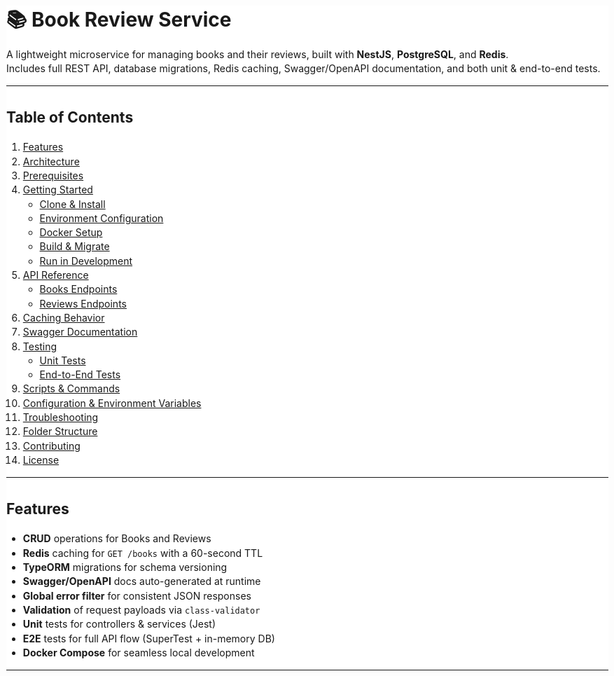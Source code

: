 # 📚 Book Review Service

A lightweight microservice for managing books and their reviews, built with **NestJS**, **PostgreSQL**, and **Redis**.  
Includes full REST API, database migrations, Redis caching, Swagger/OpenAPI documentation, and both unit & end-to-end tests.

---

## Table of Contents

1. [Features](#features)  
2. [Architecture](#architecture)  
3. [Prerequisites](#prerequisites)  
4. [Getting Started](#getting-started)  
   - [Clone & Install](#clone--install)  
   - [Environment Configuration](#environment-configuration)  
   - [Docker Setup](#docker-setup)  
   - [Build & Migrate](#build--migrate)  
   - [Run in Development](#run-in-development)  
5. [API Reference](#api-reference)  
   - [Books Endpoints](#books-endpoints)  
   - [Reviews Endpoints](#reviews-endpoints)  
6. [Caching Behavior](#caching-behavior)  
7. [Swagger Documentation](#swagger-documentation)  
8. [Testing](#testing)  
   - [Unit Tests](#unit-tests)  
   - [End-to-End Tests](#end-to-end-tests)  
9. [Scripts & Commands](#scripts--commands)  
10. [Configuration & Environment Variables](#configuration--environment-variables)  
11. [Troubleshooting](#troubleshooting)  
12. [Folder Structure](#folder-structure)  
13. [Contributing](#contributing)  
14. [License](#license)  

---

## Features

- **CRUD** operations for Books and Reviews  
- **Redis** caching for `GET /books` with a 60-second TTL  
- **TypeORM** migrations for schema versioning  
- **Swagger/OpenAPI** docs auto-generated at runtime  
- **Global error filter** for consistent JSON responses  
- **Validation** of request payloads via `class-validator`  
- **Unit** tests for controllers & services (Jest)  
- **E2E** tests for full API flow (SuperTest + in-memory DB)  
- **Docker Compose** for seamless local development  

---
